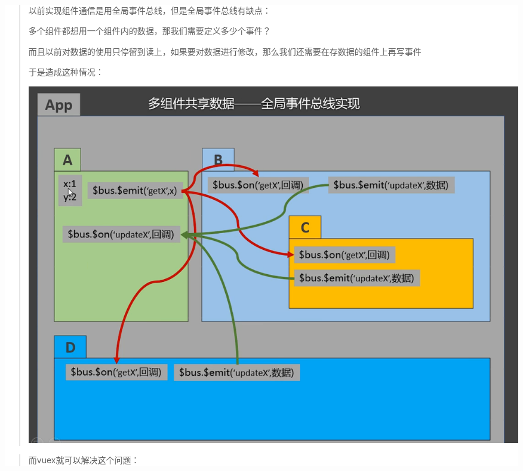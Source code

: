 > 以前实现组件通信是用全局事件总线，但是全局事件总线有缺点：
>
> 多个组件都想用一个组件内的数据，那我们需要定义多少个事件？
>
> 而且以前对数据的使用只停留到读上，如果要对数据进行修改，那么我们还需要在存数据的组件上再写事件
>
> 于是造成这种情况：
>
> ![](.\images\QQ截图20230709163234.png)

> 而vuex就可以解决这个问题：